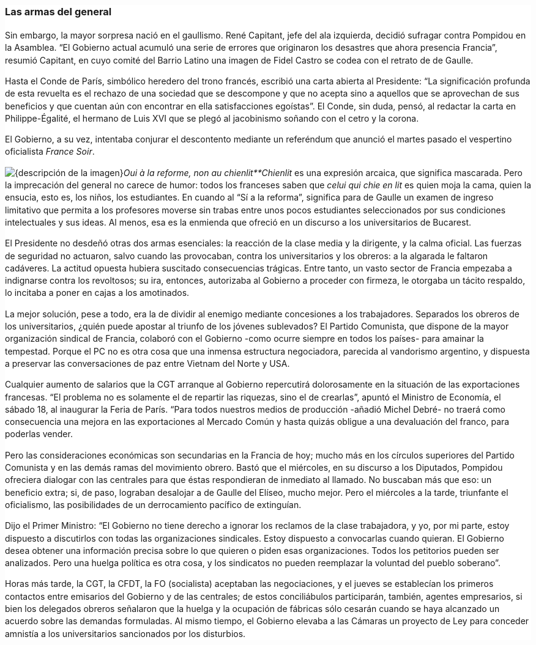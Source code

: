 ### Las armas del general

Sin embargo, la mayor sorpresa nació en el gaullismo. René Capitant, jefe del ala izquierda, decidió sufragar contra Pompidou en la Asamblea. “El Gobierno actual acumuló una serie de errores que originaron los desastres que ahora presencia Francia”, resumió Capitant, en cuyo comité del Barrio Latino una imagen de Fidel Castro se codea con el retrato de de Gaulle.

Hasta el Conde de París, simbólico heredero del trono francés, escribió una carta abierta al Presidente: “La significación profunda de esta revuelta es el rechazo de una sociedad que se descompone y que no acepta sino a aquellos que se aprovechan de sus beneficios y que cuentan aún con encontrar en ella satisfacciones egoístas”. El Conde, sin duda, pensó, al redactar la carta en Philippe-Égalité, el hermano de Luis XVI que se plegó al jacobinismo soñando con el cetro y la corona.

El Gobierno, a su vez, intentaba conjurar el descontento mediante un referéndum que anunció el martes pasado el vespertino oficialista *France Soir*. 

![{descripción de la imagen}](https://64.media.tumblr.com/0c1286a5be61b3ee0734c45fd7a3772b/tumblr_inline_pjzx8dCmj01t6q87u_250.jpg)*Oui à la reforme, non au chienlit**Chienlit* es una expresión arcaica, que significa mascarada. Pero la imprecación del general no carece de humor: todos los franceses saben que *celui qui chie en lit* es quien moja la cama, quien la ensucia, esto es, los niños, los estudiantes. En cuando al “Sí a la reforma”, significa para de Gaulle un examen de ingreso limitativo que permita a los profesores moverse sin trabas entre unos pocos estudiantes seleccionados por sus condiciones intelectuales y sus ideas. Al menos, esa es la enmienda que ofreció en un discurso a los universitarios de Bucarest.

El Presidente no desdeñó otras dos armas esenciales: la reacción de la clase media y la dirigente, y la calma oficial. Las fuerzas de seguridad no actuaron, salvo cuando las provocaban, contra los universitarios y los obreros: a la algarada le faltaron cadáveres. La actitud opuesta hubiera suscitado consecuencias trágicas. Entre tanto, un vasto sector de Francia empezaba a indignarse contra los revoltosos; su ira, entonces, autorizaba al Gobierno a proceder con firmeza, le otorgaba un tácito respaldo, lo incitaba a poner en cajas a los amotinados.

La mejor solución, pese a todo, era la de dividir al enemigo mediante concesiones a los trabajadores. Separados los obreros de los universitarios, ¿quién puede apostar al triunfo de los jóvenes sublevados? El Partido Comunista, que dispone de la mayor organización sindical de Francia, colaboró con el Gobierno -como ocurre siempre en todos los países- para amainar la tempestad. Porque el PC no es otra cosa que una inmensa estructura negociadora, parecida al vandorismo argentino, y dispuesta a preservar las conversaciones de paz entre Vietnam del Norte y USA.

Cualquier aumento de salarios que la CGT arranque al Gobierno repercutirá dolorosamente en la situación de las exportaciones francesas. “El problema no es solamente el de repartir las riquezas, sino el de crearlas”, apuntó el Ministro de Economía, el sábado 18, al inaugurar la Feria de París. “Para todos nuestros medios de producción -añadió Michel Debré- no traerá como consecuencia una mejora en las exportaciones al Mercado Común y hasta quizás obligue a una devaluación del franco, para poderlas vender.

Pero las consideraciones económicas son secundarias en la Francia de hoy; mucho más en los círculos superiores del Partido Comunista y en las demás ramas del movimiento obrero. Bastó que el miércoles, en su discurso a los Diputados, Pompidou ofreciera dialogar con las centrales para que éstas respondieran de inmediato al llamado. No buscaban más que eso: un beneficio extra; si, de paso, lograban desalojar a de Gaulle del Elíseo, mucho mejor. Pero el miércoles a la tarde, triunfante el oficialismo, las posibilidades de un derrocamiento pacífico de extinguían.

Dijo el Primer Ministro: “El Gobierno no tiene derecho a ignorar los reclamos de la clase trabajadora, y yo, por mi parte, estoy dispuesto a discutirlos con todas las organizaciones sindicales. Estoy dispuesto a convocarlas cuando quieran. El Gobierno desea obtener una información precisa sobre lo que quieren o piden esas organizaciones. Todos los petitorios pueden ser analizados. Pero una huelga política es otra cosa, y los sindicatos no pueden reemplazar la voluntad del pueblo soberano”.

Horas más tarde, la CGT, la CFDT, la FO (socialista) aceptaban las negociaciones, y el jueves se establecían los primeros contactos entre emisarios del Gobierno y de las centrales; de estos conciliábulos participarán, también, agentes empresarios, si bien los delegados obreros señalaron que la huelga y la ocupación de fábricas sólo cesarán cuando se haya alcanzado un acuerdo sobre las demandas formuladas. Al mismo tiempo, el Gobierno elevaba a las Cámaras un proyecto de Ley para conceder amnistía a los universitarios sancionados por los disturbios.

